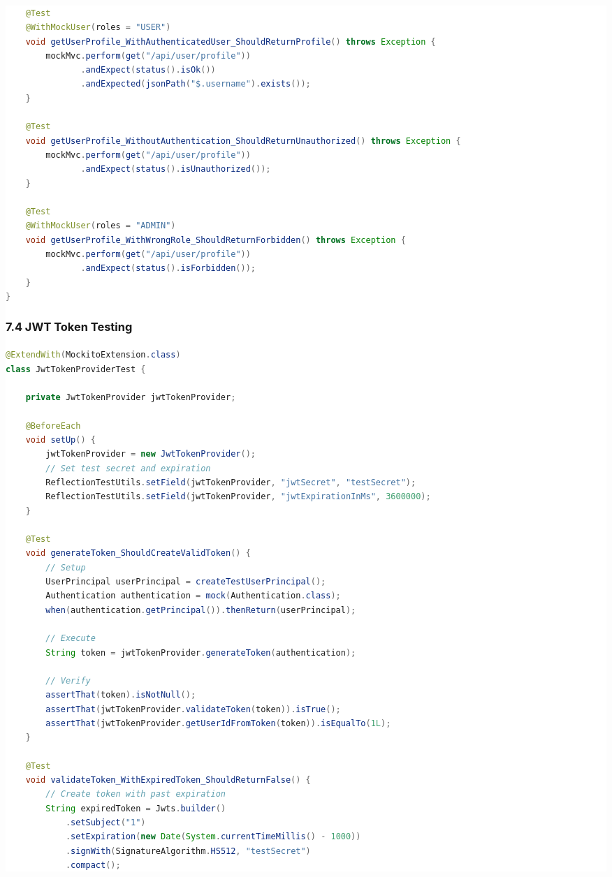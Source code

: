 ```java
    @Test
    @WithMockUser(roles = "USER")
    void getUserProfile_WithAuthenticatedUser_ShouldReturnProfile() throws Exception {
        mockMvc.perform(get("/api/user/profile"))
               .andExpect(status().isOk())
               .andExpected(jsonPath("$.username").exists());
    }
    
    @Test
    void getUserProfile_WithoutAuthentication_ShouldReturnUnauthorized() throws Exception {
        mockMvc.perform(get("/api/user/profile"))
               .andExpect(status().isUnauthorized());
    }
    
    @Test
    @WithMockUser(roles = "ADMIN")
    void getUserProfile_WithWrongRole_ShouldReturnForbidden() throws Exception {
        mockMvc.perform(get("/api/user/profile"))
               .andExpect(status().isForbidden());
    }
}
```

### 7.4 JWT Token Testing

```java
@ExtendWith(MockitoExtension.class)
class JwtTokenProviderTest {
    
    private JwtTokenProvider jwtTokenProvider;
    
    @BeforeEach
    void setUp() {
        jwtTokenProvider = new JwtTokenProvider();
        // Set test secret and expiration
        ReflectionTestUtils.setField(jwtTokenProvider, "jwtSecret", "testSecret");
        ReflectionTestUtils.setField(jwtTokenProvider, "jwtExpirationInMs", 3600000);
    }
    
    @Test
    void generateToken_ShouldCreateValidToken() {
        // Setup
        UserPrincipal userPrincipal = createTestUserPrincipal();
        Authentication authentication = mock(Authentication.class);
        when(authentication.getPrincipal()).thenReturn(userPrincipal);
        
        // Execute
        String token = jwtTokenProvider.generateToken(authentication);
        
        // Verify
        assertThat(token).isNotNull();
        assertThat(jwtTokenProvider.validateToken(token)).isTrue();
        assertThat(jwtTokenProvider.getUserIdFromToken(token)).isEqualTo(1L);
    }
    
    @Test
    void validateToken_WithExpiredToken_ShouldReturnFalse() {
        // Create token with past expiration
        String expiredToken = Jwts.builder()
            .setSubject("1")
            .setExpiration(new Date(System.currentTimeMillis() - 1000))
            .signWith(SignatureAlgorithm.HS512, "testSecret")
            .compact();
```